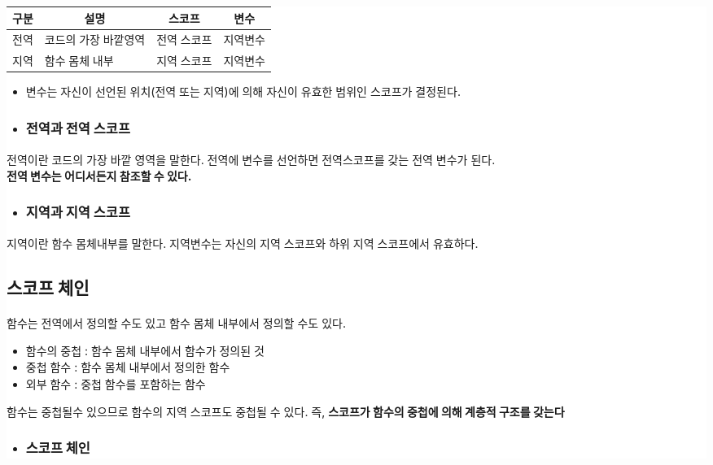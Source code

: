 | 구분 | 설명                 | 스코프      | 변수     |
| ---- | -------------------- | ----------- | -------- |
| 전역 | 코드의 가장 바깥영역 | 전역 스코프 | 지역변수 |
| 지역 | 함수 몸체 내부       | 지역 스코프 | 지역변수 |

- 변수는 자신이 선언된 위치(전역 또는 지역)에 의해 자신이 유효한 범위인 스코프가 결정된다.

- ### 전역과 전역 스코프

전역이란 코드의 가장 바깥 영역을 말한다. 전역에 변수를 선언하면 전역스코프를 갖는 전역 변수가 된다.<br/>
**전역 변수는 어디서든지 참조할 수 있다.**

- ### 지역과 지역 스코프

지역이란 함수 몸체내부를 말한다. 지역변수는 자신의 지역 스코프와 하위 지역 스코프에서 유효하다.

## 스코프 체인

함수는 전역에서 정의할 수도 있고 함수 몸체 내부에서 정의할 수도 있다. <br />

- 함수의 중첩 : 함수 몸체 내부에서 함수가 정의된 것
- 중첩 함수 : 함수 몸체 내부에서 정의한 함수
- 외부 함수 : 중첩 함수를 포함하는 함수

함수는 중첩될수 있으므로 함수의 지역 스코프도 중첩될 수 있다. 즉, **스코프가 함수의 중첩에 의해 계층적 구조를 갖는다**

- ### 스코프 체인
